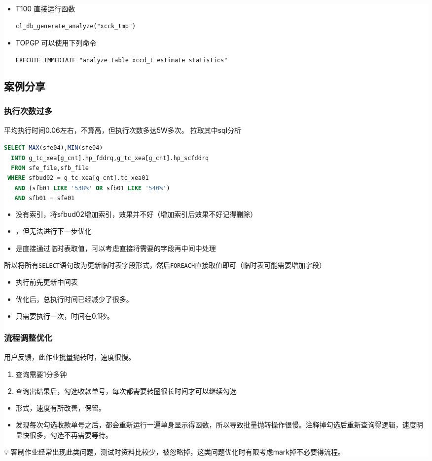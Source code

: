 - T100 直接运行函数

    `cl_db_generate_analyze("xcck_tmp")`

- TOPGP 可以使用下列命令

    `EXECUTE IMMEDIATE "analyze table xccd_t estimate statistics"`

## 案例分享

### 执行次数过多

平均执行时间0.06左右，不算高，但执行次数多达5W多次。
拉取其中sql分析

```sql
SELECT MAX(sfe04),MIN(sfe04)
  INTO g_tc_xea[g_cnt].hp_fddrq,g_tc_xea[g_cnt].hp_scfddrq
  FROM sfe_file,sfb_file
 WHERE sfbud02 = g_tc_xea[g_cnt].tc_xea01
   AND (sfb01 LIKE '538%' OR sfb01 LIKE '540%')
   AND sfb01 = sfe01


```

- 没有索引，将sfbud02增加索引，效果并不好（增加索引后效果不好记得删除）

- ，但无法进行下一步优化

-  是直接通过临时表取值，可以考虑直接将需要的字段再中间中处理

所以将所有`SELECT`语句改为更新临时表字段形式，然后`FOREACH`直接取值即可（临时表可能需要增加字段）

- 执行前先更新中间表

- 优化后，总执行时间已经减少了很多。

- 只需要执行一次，时间在0.1秒。

### 流程调整优化

用户反馈，此作业批量抛转时，速度很慢。

1. 查询需要1分多钟

1. 查询出结果后，勾选收款单号，每次都需要转圈很长时间才可以继续勾选

-  形式，速度有所改善，保留。

- 发现每次勾选收款单号之后，都会重新运行一遍单身显示得函数，所以导致批量抛转操作很慢。注释掉勾选后重新查询得逻辑，速度明显快很多，勾选不再需要等待。

<aside>
💡 客制作业经常出现此类问题，测试时资料比较少，被忽略掉，这类问题优化时有限考虑mark掉不必要得流程。
</aside>


